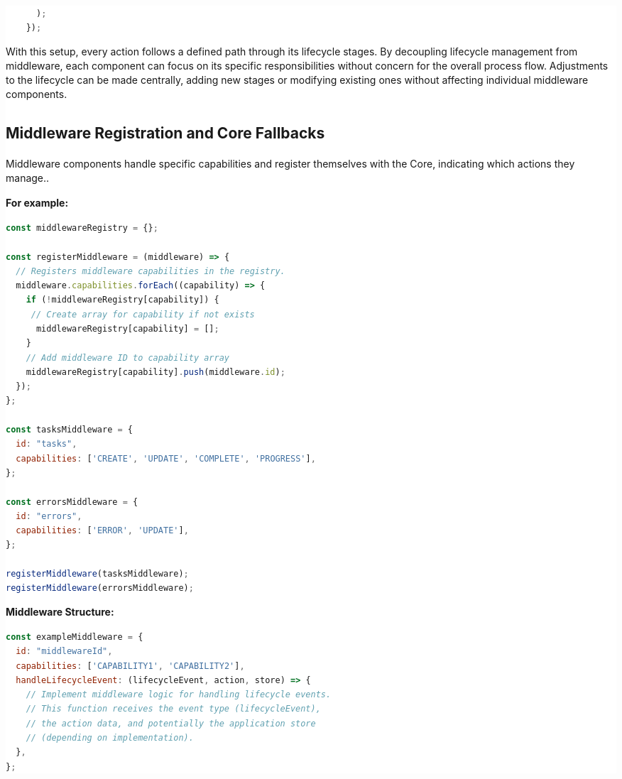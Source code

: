 ```javascript
      );
    });
```

With this setup, every action follows a defined path through its lifecycle stages. By decoupling lifecycle management from middleware, each component can focus on its specific responsibilities without concern for the overall process flow. Adjustments to the lifecycle can be made centrally, adding new stages or modifying existing ones without affecting individual middleware components.

## Middleware Registration and Core Fallbacks

Middleware components handle specific capabilities and register themselves with the Core, indicating which actions they manage..

**For example:**

```javascript
const middlewareRegistry = {};

const registerMiddleware = (middleware) => {
  // Registers middleware capabilities in the registry.
  middleware.capabilities.forEach((capability) => {
    if (!middlewareRegistry[capability]) {
     // Create array for capability if not exists
      middlewareRegistry[capability] = [];  
    }
    // Add middleware ID to capability array
    middlewareRegistry[capability].push(middleware.id);  
  });
};

const tasksMiddleware = {
  id: "tasks",
  capabilities: ['CREATE', 'UPDATE', 'COMPLETE', 'PROGRESS'],
};

const errorsMiddleware = {
  id: "errors",
  capabilities: ['ERROR', 'UPDATE'],
};

registerMiddleware(tasksMiddleware);
registerMiddleware(errorsMiddleware);
```

**Middleware Structure:**

```javascript
const exampleMiddleware = {
  id: "middlewareId",
  capabilities: ['CAPABILITY1', 'CAPABILITY2'],
  handleLifecycleEvent: (lifecycleEvent, action, store) => {
    // Implement middleware logic for handling lifecycle events.
    // This function receives the event type (lifecycleEvent), 
    // the action data, and potentially the application store 
    // (depending on implementation).
  },
};
```
